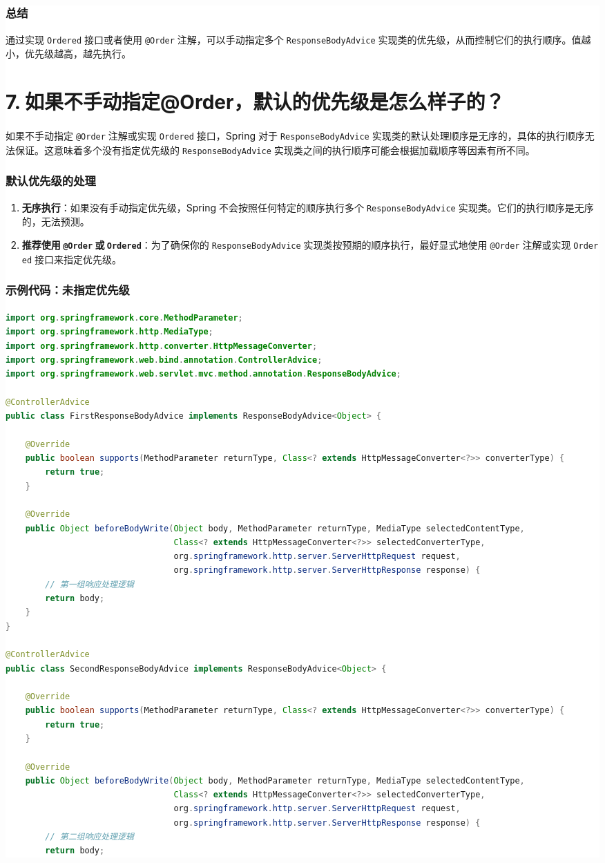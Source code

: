 ```java
```

### 总结

通过实现 `Ordered` 接口或者使用 `@Order` 注解，可以手动指定多个 `ResponseBodyAdvice` 实现类的优先级，从而控制它们的执行顺序。值越小，优先级越高，越先执行。

# 7. 如果不手动指定@Order，默认的优先级是怎么样子的？
如果不手动指定 `@Order` 注解或实现 `Ordered` 接口，Spring 对于 `ResponseBodyAdvice` 实现类的默认处理顺序是无序的，具体的执行顺序无法保证。这意味着多个没有指定优先级的 `ResponseBodyAdvice` 实现类之间的执行顺序可能会根据加载顺序等因素有所不同。

### 默认优先级的处理

1. **无序执行**：如果没有手动指定优先级，Spring 不会按照任何特定的顺序执行多个 `ResponseBodyAdvice` 实现类。它们的执行顺序是无序的，无法预测。

2. **推荐使用 `@Order` 或 `Ordered`**：为了确保你的 `ResponseBodyAdvice` 实现类按预期的顺序执行，最好显式地使用 `@Order` 注解或实现 `Ordered` 接口来指定优先级。

### 示例代码：未指定优先级

```java
import org.springframework.core.MethodParameter;
import org.springframework.http.MediaType;
import org.springframework.http.converter.HttpMessageConverter;
import org.springframework.web.bind.annotation.ControllerAdvice;
import org.springframework.web.servlet.mvc.method.annotation.ResponseBodyAdvice;

@ControllerAdvice
public class FirstResponseBodyAdvice implements ResponseBodyAdvice<Object> {

    @Override
    public boolean supports(MethodParameter returnType, Class<? extends HttpMessageConverter<?>> converterType) {
        return true;
    }

    @Override
    public Object beforeBodyWrite(Object body, MethodParameter returnType, MediaType selectedContentType,
                                  Class<? extends HttpMessageConverter<?>> selectedConverterType,
                                  org.springframework.http.server.ServerHttpRequest request,
                                  org.springframework.http.server.ServerHttpResponse response) {
        // 第一组响应处理逻辑
        return body;
    }
}

@ControllerAdvice
public class SecondResponseBodyAdvice implements ResponseBodyAdvice<Object> {

    @Override
    public boolean supports(MethodParameter returnType, Class<? extends HttpMessageConverter<?>> converterType) {
        return true;
    }

    @Override
    public Object beforeBodyWrite(Object body, MethodParameter returnType, MediaType selectedContentType,
                                  Class<? extends HttpMessageConverter<?>> selectedConverterType,
                                  org.springframework.http.server.ServerHttpRequest request,
                                  org.springframework.http.server.ServerHttpResponse response) {
        // 第二组响应处理逻辑
        return body;
```